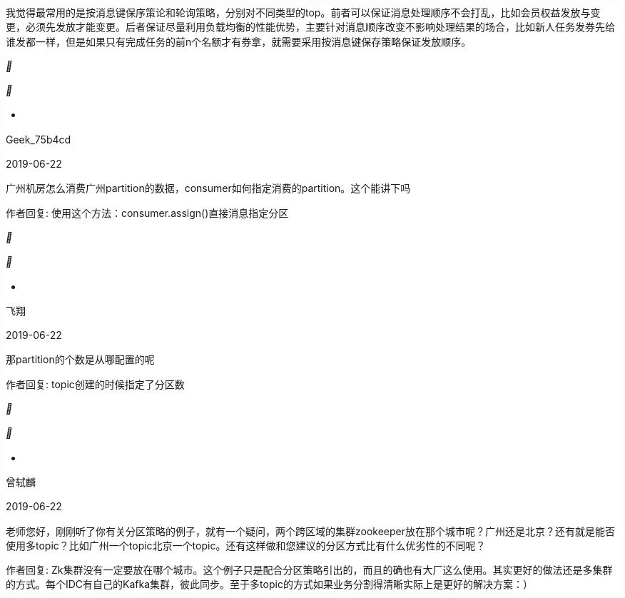   我觉得最常用的是按消息键保序策论和轮询策略，分别对不同类型的top。前者可以保证消息处理顺序不会打乱，比如会员权益发放与变更，必须先发放才能变更。后者保证尽量利用负载均衡的性能优势，主要针对消息顺序改变不影响处理结果的场合，比如新人任务发券先给谁发都一样，但是如果只有完成任务的前n个名额才有券拿，就需要采用按消息键保存策略保证发放顺序。

  **

  **

- 

  Geek_75b4cd

  2019-06-22

  广州机房怎么消费广州partition的数据，consumer如何指定消费的partition。这个能讲下吗

  作者回复: 使用这个方法：consumer.assign()直接消息指定分区

  **

  **

- 

  飞翔

  2019-06-22

  那partition的个数是从哪配置的呢

  作者回复: topic创建的时候指定了分区数

  **

  **

- 

  曾轼麟

  2019-06-22

  老师您好，刚刚听了你有关分区策略的例子，就有一个疑问，两个跨区域的集群zookeeper放在那个城市呢？广州还是北京？还有就是能否使用多topic？比如广州一个topic北京一个topic。还有这样做和您建议的分区方式比有什么优劣性的不同呢？

  作者回复: Zk集群没有一定要放在哪个城市。这个例子只是配合分区策略引出的，而且的确也有大厂这么使用。其实更好的做法还是多集群的方式。每个IDC有自己的Kafka集群，彼此同步。至于多topic的方式如果业务分割得清晰实际上是更好的解决方案：）